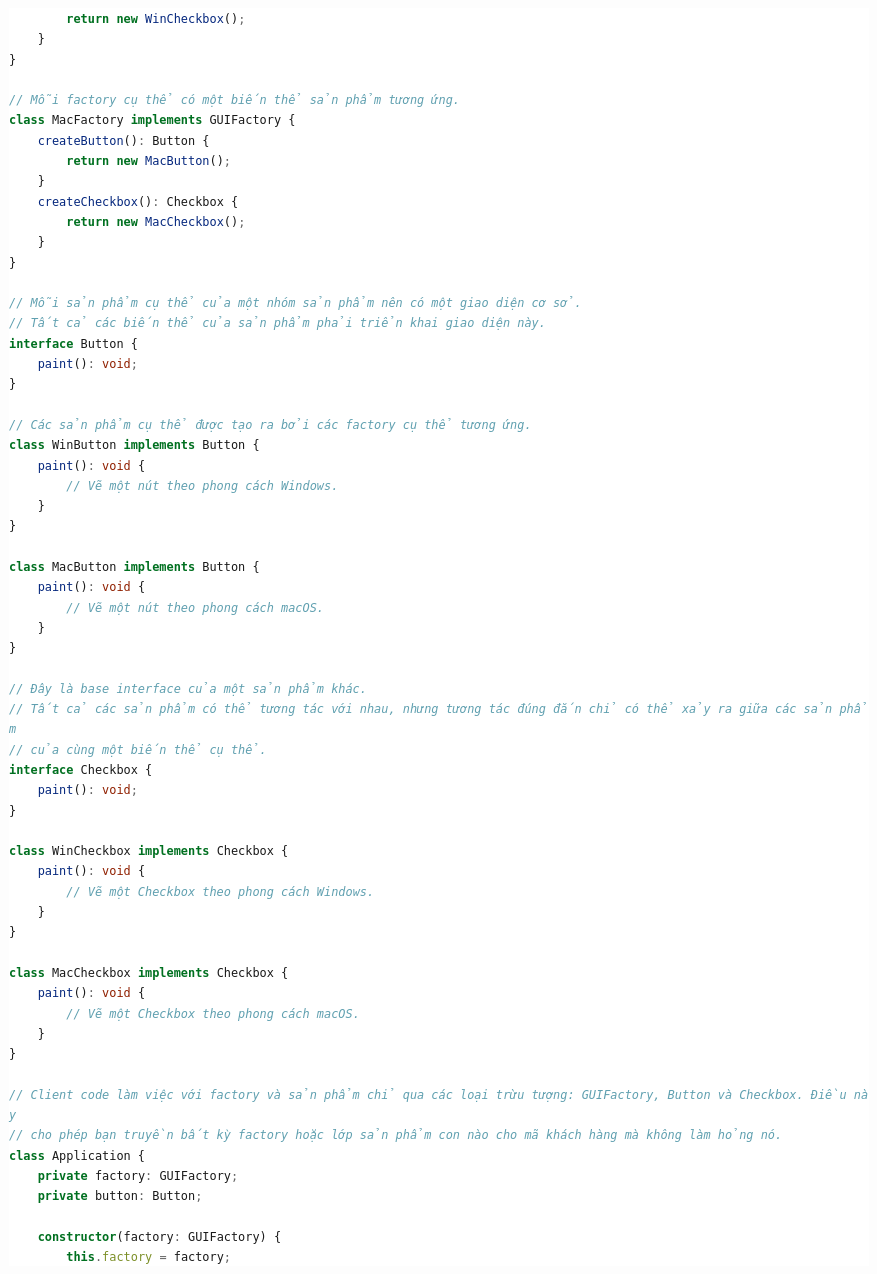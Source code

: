 ```typescript
        return new WinCheckbox();
    }
}

// Mỗi factory cụ thể có một biến thể sản phẩm tương ứng.
class MacFactory implements GUIFactory {
    createButton(): Button {
        return new MacButton();
    }
    createCheckbox(): Checkbox {
        return new MacCheckbox();
    }
}

// Mỗi sản phẩm cụ thể của một nhóm sản phẩm nên có một giao diện cơ sở.
// Tất cả các biến thể của sản phẩm phải triển khai giao diện này.
interface Button {
    paint(): void;
}

// Các sản phẩm cụ thể được tạo ra bởi các factory cụ thể tương ứng.
class WinButton implements Button {
    paint(): void {
        // Vẽ một nút theo phong cách Windows.
    }
}

class MacButton implements Button {
    paint(): void {
        // Vẽ một nút theo phong cách macOS.
    }
}

// Đây là base interface của một sản phẩm khác. 
// Tất cả các sản phẩm có thể tương tác với nhau, nhưng tương tác đúng đắn chỉ có thể xảy ra giữa các sản phẩm
// của cùng một biến thể cụ thể.
interface Checkbox {
    paint(): void;
}

class WinCheckbox implements Checkbox {
    paint(): void {
        // Vẽ một Checkbox theo phong cách Windows.
    }
}

class MacCheckbox implements Checkbox {
    paint(): void {
        // Vẽ một Checkbox theo phong cách macOS.
    }
}

// Client code làm việc với factory và sản phẩm chỉ qua các loại trừu tượng: GUIFactory, Button và Checkbox. Điều này
// cho phép bạn truyền bất kỳ factory hoặc lớp sản phẩm con nào cho mã khách hàng mà không làm hỏng nó.
class Application {
    private factory: GUIFactory;
    private button: Button;

    constructor(factory: GUIFactory) {
        this.factory = factory;
```